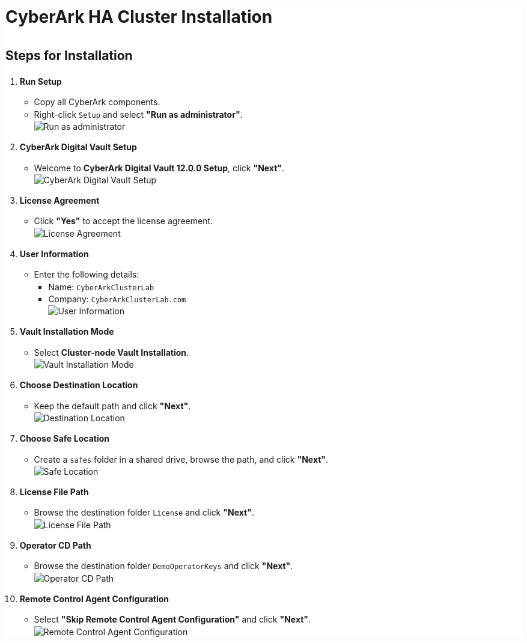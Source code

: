 
# CyberArk HA Cluster Installation

## Steps for Installation

1. **Run Setup**  
   - Copy all CyberArk components.  
   - Right-click `Setup` and select **"Run as administrator"**.  
   ![Run as administrator](https://github.com/user-attachments/assets/b850e8b9-59bb-4160-8a8b-1554bf87ce91)  

2. **CyberArk Digital Vault Setup**  
   - Welcome to **CyberArk Digital Vault 12.0.0 Setup**, click **"Next"**.  
   ![CyberArk Digital Vault Setup](https://github.com/user-attachments/assets/c6228e48-ff71-4468-94d3-498b7c612faf)  

3. **License Agreement**  
   - Click **"Yes"** to accept the license agreement.  
   ![License Agreement](https://github.com/user-attachments/assets/5c91cf20-9bf5-4bee-9374-3cb5d72b39af)  

4. **User Information**  
   - Enter the following details:  
     - Name: `CyberArkClusterLab`  
     - Company: `CyberArkClusterLab.com`  
   ![User Information](https://github.com/user-attachments/assets/9e531bdd-7cce-4b47-87ea-db1225aad8b7)  

5. **Vault Installation Mode**  
   - Select **Cluster-node Vault Installation**.  
   ![Vault Installation Mode](https://github.com/user-attachments/assets/9b418cb1-4e1d-47a9-9664-f372cd90daae)  

6. **Choose Destination Location**  
   - Keep the default path and click **"Next"**.  
   ![Destination Location](https://github.com/user-attachments/assets/b61e679f-7bb7-4c13-81b2-a9c6424a376a)  

7. **Choose Safe Location**  
   - Create a `safes` folder in a shared drive, browse the path, and click **"Next"**.  
   ![Safe Location](https://github.com/user-attachments/assets/04388cb5-f2a0-4100-8c57-a04b77c770f1)  

8. **License File Path**  
   - Browse the destination folder `License` and click **"Next"**.  
   ![License File Path](https://github.com/user-attachments/assets/37ff36ec-1cb0-45a7-9660-10abe6f9a510)  

9. **Operator CD Path**  
   - Browse the destination folder `DemoOperatorKeys` and click **"Next"**.  
   ![Operator CD Path](https://github.com/user-attachments/assets/0ac0cb8d-a326-458a-bcbe-5468e766bc5b)  

10. **Remote Control Agent Configuration**  
    - Select **"Skip Remote Control Agent Configuration"** and click **"Next"**.  
    ![Remote Control Agent Configuration](https://github.com/user-attachments/assets/019a131b-9084-4a90-92cf-155995a77c2a)  
